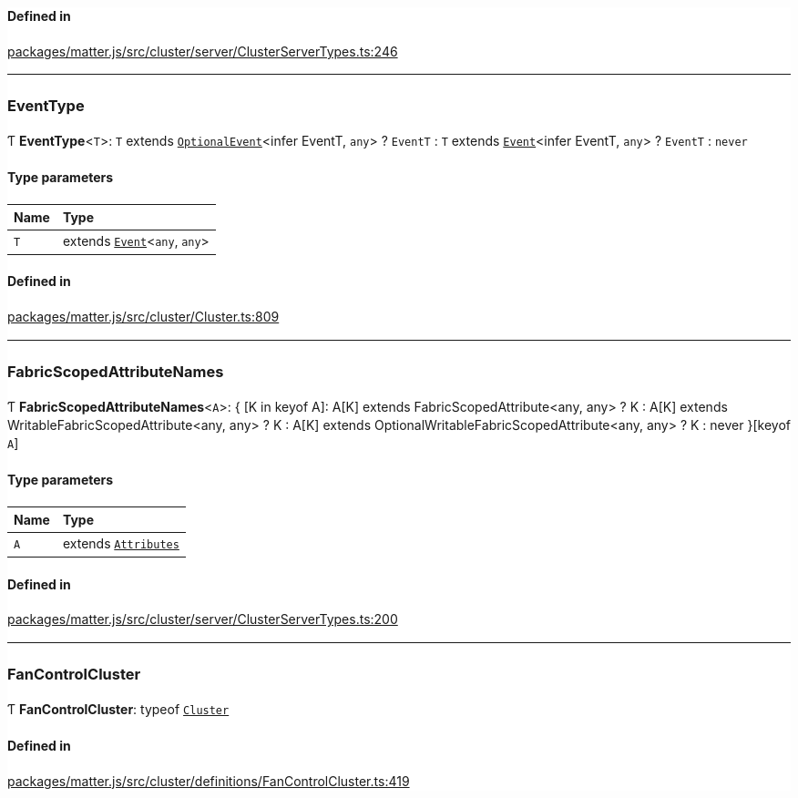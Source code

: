 #### Defined in

[packages/matter.js/src/cluster/server/ClusterServerTypes.ts:246](https://github.com/project-chip/matter.js/blob/e87b236f/packages/matter.js/src/cluster/server/ClusterServerTypes.ts#L246)

___

### EventType

Ƭ **EventType**\<`T`\>: `T` extends [`OptionalEvent`](cluster_export.md#optionalevent)\<infer EventT, `any`\> ? `EventT` : `T` extends [`Event`](cluster_export.md#event)\<infer EventT, `any`\> ? `EventT` : `never`

#### Type parameters

| Name | Type |
| :------ | :------ |
| `T` | extends [`Event`](cluster_export.md#event)\<`any`, `any`\> |

#### Defined in

[packages/matter.js/src/cluster/Cluster.ts:809](https://github.com/project-chip/matter.js/blob/e87b236f/packages/matter.js/src/cluster/Cluster.ts#L809)

___

### FabricScopedAttributeNames

Ƭ **FabricScopedAttributeNames**\<`A`\>: \{ [K in keyof A]: A[K] extends FabricScopedAttribute\<any, any\> ? K : A[K] extends WritableFabricScopedAttribute\<any, any\> ? K : A[K] extends OptionalWritableFabricScopedAttribute\<any, any\> ? K : never }[keyof `A`]

#### Type parameters

| Name | Type |
| :------ | :------ |
| `A` | extends [`Attributes`](../interfaces/cluster_export.Attributes.md) |

#### Defined in

[packages/matter.js/src/cluster/server/ClusterServerTypes.ts:200](https://github.com/project-chip/matter.js/blob/e87b236f/packages/matter.js/src/cluster/server/ClusterServerTypes.ts#L200)

___

### FanControlCluster

Ƭ **FanControlCluster**: typeof [`Cluster`](cluster_export.FanControl.md#cluster)

#### Defined in

[packages/matter.js/src/cluster/definitions/FanControlCluster.ts:419](https://github.com/project-chip/matter.js/blob/e87b236f/packages/matter.js/src/cluster/definitions/FanControlCluster.ts#L419)
